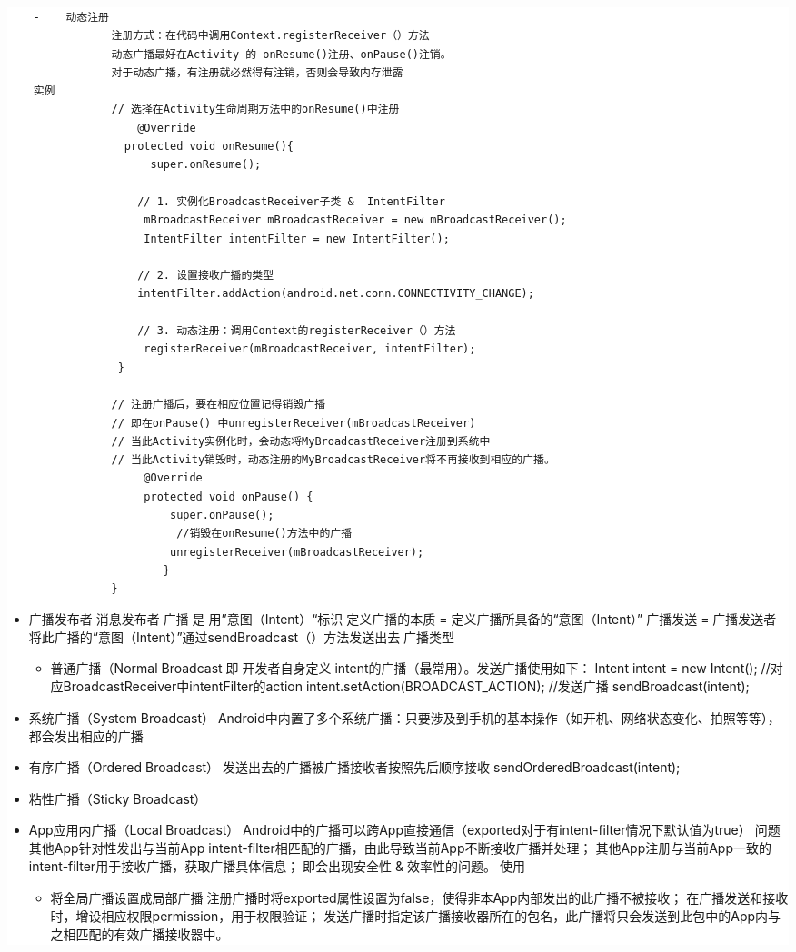 		-	 动态注册
					注册方式：在代码中调用Context.registerReceiver（）方法
					动态广播最好在Activity 的 onResume()注册、onPause()注销。
					对于动态广播，有注册就必然得有注销，否则会导致内存泄露
		实例
					// 选择在Activity生命周期方法中的onResume()中注册
						@Override
					  protected void onResume(){
					      super.onResume();

					    // 1. 实例化BroadcastReceiver子类 &  IntentFilter
					     mBroadcastReceiver mBroadcastReceiver = new mBroadcastReceiver();
					     IntentFilter intentFilter = new IntentFilter();

					    // 2. 设置接收广播的类型
					    intentFilter.addAction(android.net.conn.CONNECTIVITY_CHANGE);

					    // 3. 动态注册：调用Context的registerReceiver（）方法
					     registerReceiver(mBroadcastReceiver, intentFilter);
					 }

					// 注册广播后，要在相应位置记得销毁广播
					// 即在onPause() 中unregisterReceiver(mBroadcastReceiver)
					// 当此Activity实例化时，会动态将MyBroadcastReceiver注册到系统中
					// 当此Activity销毁时，动态注册的MyBroadcastReceiver将不再接收到相应的广播。
						 @Override
						 protected void onPause() {
						     super.onPause();
						      //销毁在onResume()方法中的广播
						     unregisterReceiver(mBroadcastReceiver);
						    }
					}

-	广播发布者	消息发布者
			广播 是 用”意图（Intent）“标识
			定义广播的本质 = 定义广播所具备的“意图（Intent）”
			广播发送 = 广播发送者 将此广播的“意图（Intent）”通过sendBroadcast（）方法发送出去
	广播类型
	-	 普通广播（Normal Broadcast
				即 开发者自身定义 intent的广播（最常用）。发送广播使用如下：
				Intent intent = new Intent();
				//对应BroadcastReceiver中intentFilter的action
				intent.setAction(BROADCAST_ACTION);
				//发送广播
				sendBroadcast(intent);
  -	 系统广播（System Broadcast）
				Android中内置了多个系统广播：只要涉及到手机的基本操作（如开机、网络状态变化、拍照等等），都会发出相应的广播

  -	 有序广播（Ordered Broadcast）
				发送出去的广播被广播接收者按照先后顺序接收
				sendOrderedBroadcast(intent);

  -	 粘性广播（Sticky Broadcast）
  -	 App应用内广播（Local Broadcast）
				Android中的广播可以跨App直接通信（exported对于有intent-filter情况下默认值为true）
问题
				其他App针对性发出与当前App intent-filter相匹配的广播，由此导致当前App不断接收广播并处理；
				其他App注册与当前App一致的intent-filter用于接收广播，获取广播具体信息；
				即会出现安全性 & 效率性的问题。
使用
		-	将全局广播设置成局部广播
					注册广播时将exported属性设置为false，使得非本App内部发出的此广播不被接收；
					在广播发送和接收时，增设相应权限permission，用于权限验证；
					发送广播时指定该广播接收器所在的包名，此广播将只会发送到此包中的App内与之相匹配的有效广播接收器中。
